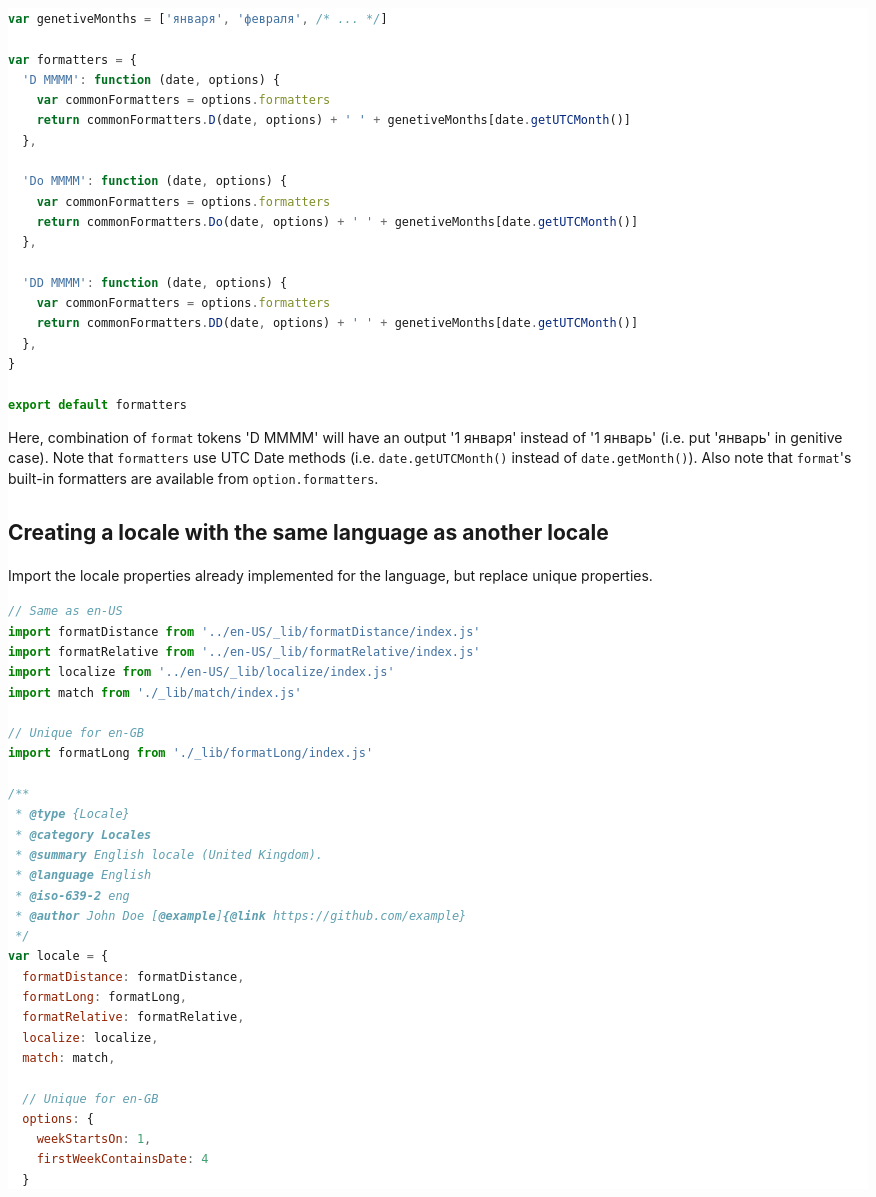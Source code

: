 ```javascript
var genetiveMonths = ['января', 'февраля', /* ... */]

var formatters = {
  'D MMMM': function (date, options) {
    var commonFormatters = options.formatters
    return commonFormatters.D(date, options) + ' ' + genetiveMonths[date.getUTCMonth()]
  },

  'Do MMMM': function (date, options) {
    var commonFormatters = options.formatters
    return commonFormatters.Do(date, options) + ' ' + genetiveMonths[date.getUTCMonth()]
  },

  'DD MMMM': function (date, options) {
    var commonFormatters = options.formatters
    return commonFormatters.DD(date, options) + ' ' + genetiveMonths[date.getUTCMonth()]
  },
}

export default formatters
```

Here, combination of `format` tokens 'D MMMM' will have an output '1 января' instead of '1 январь'
(i.e. put 'январь' in genitive case).
Note that `formatters` use UTC Date methods (i.e. `date.getUTCMonth()` instead of `date.getMonth()`).
Also note that `format`'s built-in formatters are available from `option.formatters`.

## Creating a locale with the same language as another locale

Import the locale properties already implemented for the language,
but replace unique properties.

```javascript
// Same as en-US
import formatDistance from '../en-US/_lib/formatDistance/index.js'
import formatRelative from '../en-US/_lib/formatRelative/index.js'
import localize from '../en-US/_lib/localize/index.js'
import match from './_lib/match/index.js'

// Unique for en-GB
import formatLong from './_lib/formatLong/index.js'

/**
 * @type {Locale}
 * @category Locales
 * @summary English locale (United Kingdom).
 * @language English
 * @iso-639-2 eng
 * @author John Doe [@example]{@link https://github.com/example}
 */
var locale = {
  formatDistance: formatDistance,
  formatLong: formatLong,
  formatRelative: formatRelative,
  localize: localize,
  match: match,

  // Unique for en-GB
  options: {
    weekStartsOn: 1,
    firstWeekContainsDate: 4
  }
```
